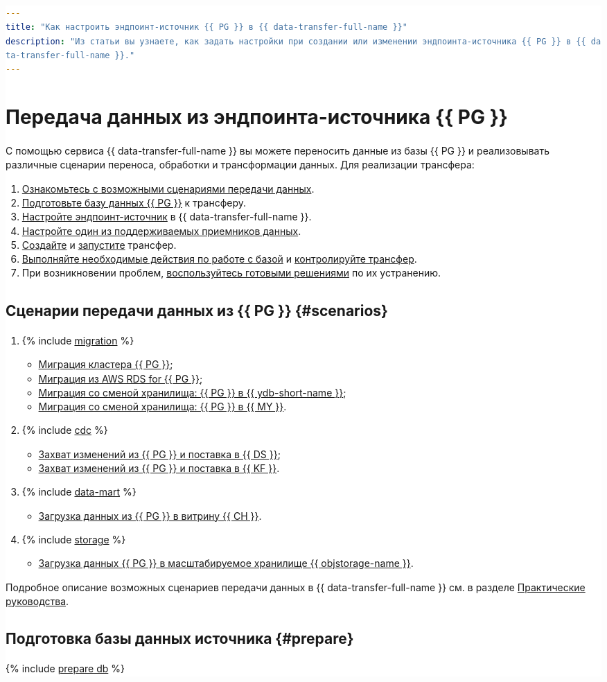 ```yaml
---
title: "Как настроить эндпоинт-источник {{ PG }} в {{ data-transfer-full-name }}"
description: "Из статьи вы узнаете, как задать настройки при создании или изменении эндпоинта-источника {{ PG }} в {{ data-transfer-full-name }}."
---
```


# Передача данных из эндпоинта-источника {{ PG }}

С помощью сервиса {{ data-transfer-full-name }} вы можете переносить данные из базы {{ PG }} и реализовывать различные сценарии переноса, обработки и трансформации данных. Для реализации трансфера:

1. [Ознакомьтесь с возможными сценариями передачи данных](#scenarios).
1. [Подготовьте базу данных {{ PG }}](#prepare) к трансферу.
1. [Настройте эндпоинт-источник](#endpoint-settings) в {{ data-transfer-full-name }}.
1. [Настройте один из поддерживаемых приемников данных](#supported-targets).
1. [Cоздайте](../../transfer.md#create) и [запустите](../../transfer.md#activate) трансфер.
1. [Выполняйте необходимые действия по работе с базой](#db-actions) и [контролируйте трансфер](../../monitoring.md).
1. При возникновении проблем, [воспользуйтесь готовыми решениями](#troubleshooting) по их устранению.

## Сценарии передачи данных из {{ PG }} {#scenarios}

1. {% include [migration](../../../../_includes/data-transfer/scenario-captions/migration.md) %}

    * [Миграция кластера {{ PG }}](../../../tutorials/managed-postgresql.md);
    * [Миграция из AWS RDS for {{ PG }}](../../../tutorials/rds-to-mpg.md);
    * [Миграция со сменой хранилища: {{ PG }} в {{ ydb-short-name }}](../../../tutorials/mpg-to-ydb.md);
    * [Миграция со сменой хранилища: {{ PG }} в {{ MY }}](../../../tutorials/mpg-to-mmy.md).

1. {% include [cdc](../../../../_includes/data-transfer/scenario-captions/cdc.md) %}

    * [Захват изменений из {{ PG }} и поставка в {{ DS }}](../../../tutorials/mpg-to-yds.md);
    * [Захват изменений из {{ PG }} и поставка в {{ KF }}](../../../tutorials/cdc-mpg.md).

1. {% include [data-mart](../../../../_includes/data-transfer/scenario-captions/data-mart.md) %}

    * [Загрузка данных из {{ PG }} в витрину {{ CH }}](../../../tutorials/rdbms-to-clickhouse.md).

1. {% include [storage](../../../../_includes/data-transfer/scenario-captions/storage.md) %}

    * [Загрузка данных {{ PG }} в масштабируемое хранилище {{ objstorage-name }}](../../../tutorials/mpg-to-objstorage.md).

Подробное описание возможных сценариев передачи данных в {{ data-transfer-full-name }} см. в разделе [Практические руководства](../../../tutorials/index.md).

## Подготовка базы данных источника {#prepare}

{% include [prepare db](../../../../_includes/data-transfer/endpoints/sources/pg-prepare.md) %}
